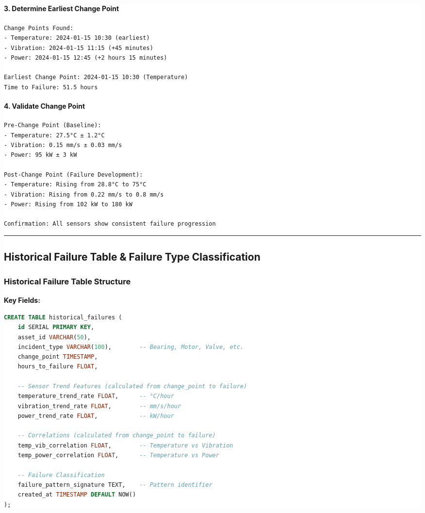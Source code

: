 #### 3. Determine Earliest Change Point
```
Change Points Found:
- Temperature: 2024-01-15 10:30 (earliest)
- Vibration: 2024-01-15 11:15 (+45 minutes)
- Power: 2024-01-15 12:45 (+2 hours 15 minutes)

Earliest Change Point: 2024-01-15 10:30 (Temperature)
Time to Failure: 51.5 hours
```

#### 4. Validate Change Point
```
Pre-Change Point (Baseline):
- Temperature: 27.5°C ± 1.2°C
- Vibration: 0.15 mm/s ± 0.03 mm/s
- Power: 95 kW ± 3 kW

Post-Change Point (Failure Development):
- Temperature: Rising from 28.8°C to 75°C
- Vibration: Rising from 0.22 mm/s to 0.8 mm/s
- Power: Rising from 102 kW to 180 kW

Confirmation: All sensors show consistent failure progression
```

---

## Historical Failure Table & Failure Type Classification

### Historical Failure Table Structure

**Key Fields:**
```sql
CREATE TABLE historical_failures (
    id SERIAL PRIMARY KEY,
    asset_id VARCHAR(50),
    incident_type VARCHAR(100),        -- Bearing, Motor, Valve, etc.
    change_point TIMESTAMP,
    hours_to_failure FLOAT,
    
    -- Sensor Trend Features (calculated from change_point to failure)
    temperature_trend_rate FLOAT,      -- °C/hour
    vibration_trend_rate FLOAT,        -- mm/s/hour
    power_trend_rate FLOAT,            -- kW/hour
    
    -- Correlations (calculated from change_point to failure)
    temp_vib_correlation FLOAT,        -- Temperature vs Vibration
    temp_power_correlation FLOAT,      -- Temperature vs Power
    
    -- Failure Classification
    failure_pattern_signature TEXT,    -- Pattern identifier
    created_at TIMESTAMP DEFAULT NOW()
);
```
